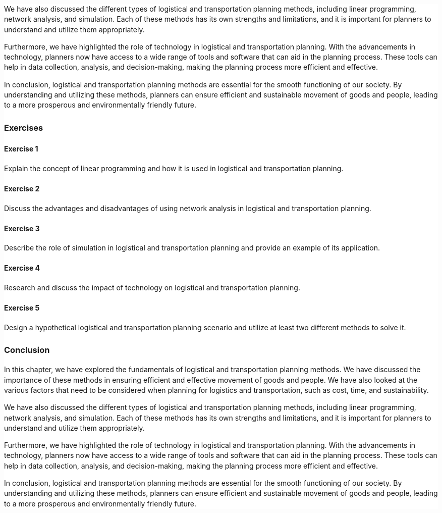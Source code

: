 We have also discussed the different types of logistical and transportation planning methods, including linear programming, network analysis, and simulation. Each of these methods has its own strengths and limitations, and it is important for planners to understand and utilize them appropriately.

Furthermore, we have highlighted the role of technology in logistical and transportation planning. With the advancements in technology, planners now have access to a wide range of tools and software that can aid in the planning process. These tools can help in data collection, analysis, and decision-making, making the planning process more efficient and effective.

In conclusion, logistical and transportation planning methods are essential for the smooth functioning of our society. By understanding and utilizing these methods, planners can ensure efficient and sustainable movement of goods and people, leading to a more prosperous and environmentally friendly future.

### Exercises
#### Exercise 1
Explain the concept of linear programming and how it is used in logistical and transportation planning.

#### Exercise 2
Discuss the advantages and disadvantages of using network analysis in logistical and transportation planning.

#### Exercise 3
Describe the role of simulation in logistical and transportation planning and provide an example of its application.

#### Exercise 4
Research and discuss the impact of technology on logistical and transportation planning.

#### Exercise 5
Design a hypothetical logistical and transportation planning scenario and utilize at least two different methods to solve it.


### Conclusion
In this chapter, we have explored the fundamentals of logistical and transportation planning methods. We have discussed the importance of these methods in ensuring efficient and effective movement of goods and people. We have also looked at the various factors that need to be considered when planning for logistics and transportation, such as cost, time, and sustainability.

We have also discussed the different types of logistical and transportation planning methods, including linear programming, network analysis, and simulation. Each of these methods has its own strengths and limitations, and it is important for planners to understand and utilize them appropriately.

Furthermore, we have highlighted the role of technology in logistical and transportation planning. With the advancements in technology, planners now have access to a wide range of tools and software that can aid in the planning process. These tools can help in data collection, analysis, and decision-making, making the planning process more efficient and effective.

In conclusion, logistical and transportation planning methods are essential for the smooth functioning of our society. By understanding and utilizing these methods, planners can ensure efficient and sustainable movement of goods and people, leading to a more prosperous and environmentally friendly future.
